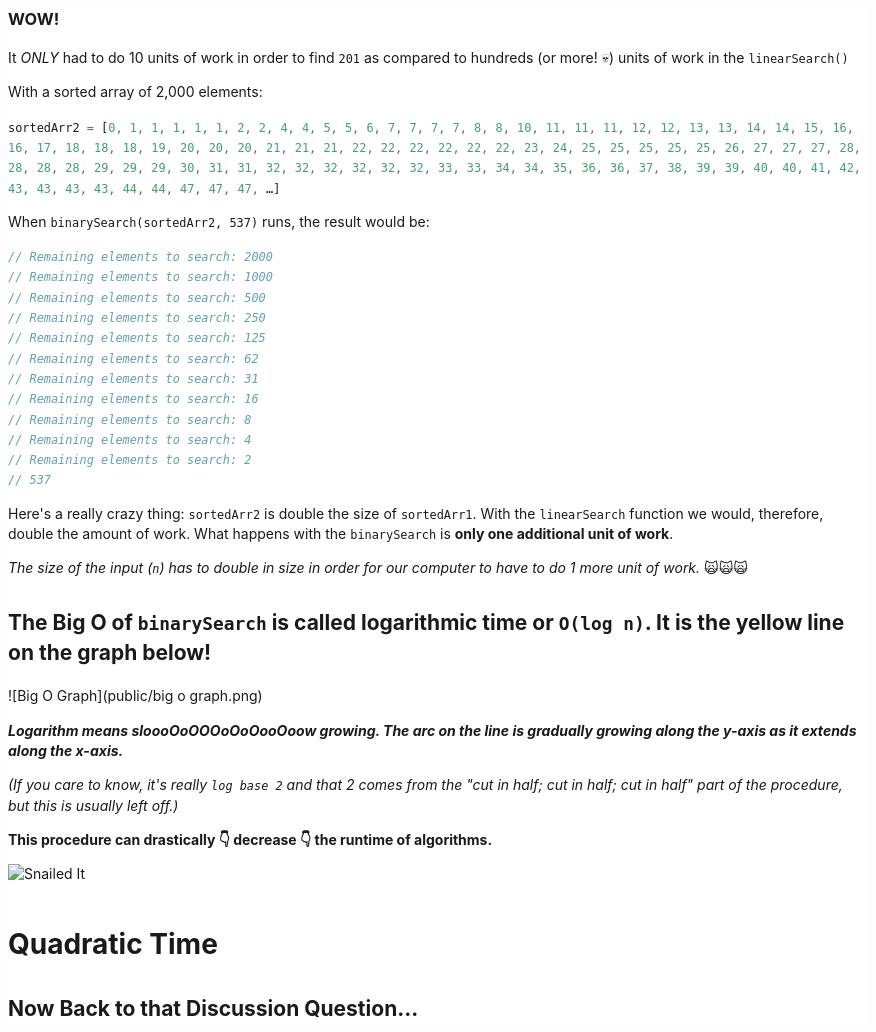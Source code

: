 ### WOW!

It _ONLY_ had to do 10 units of work in order to find `201` as compared to hundreds (or more! 💀) units of work in the `linearSearch()`

With a sorted array of 2,000 elements:

```js
sortedArr2 = [0, 1, 1, 1, 1, 1, 2, 2, 4, 4, 5, 5, 6, 7, 7, 7, 7, 8, 8, 10, 11, 11, 11, 12, 12, 13, 13, 14, 14, 15, 16, 16, 17, 18, 18, 18, 19, 20, 20, 20, 21, 21, 21, 22, 22, 22, 22, 22, 22, 23, 24, 25, 25, 25, 25, 25, 26, 27, 27, 27, 28, 28, 28, 28, 29, 29, 29, 30, 31, 31, 32, 32, 32, 32, 32, 32, 33, 33, 34, 34, 35, 36, 36, 37, 38, 39, 39, 40, 40, 41, 42, 43, 43, 43, 43, 44, 44, 47, 47, 47, …]
```

When `binarySearch(sortedArr2, 537)` runs, the result would be:

```js
// Remaining elements to search: 2000
// Remaining elements to search: 1000
// Remaining elements to search: 500
// Remaining elements to search: 250
// Remaining elements to search: 125
// Remaining elements to search: 62
// Remaining elements to search: 31
// Remaining elements to search: 16
// Remaining elements to search: 8
// Remaining elements to search: 4
// Remaining elements to search: 2
// 537
```

Here's a really crazy thing: `sortedArr2` is double the size of `sortedArr1`. With the `linearSearch` function we would, therefore, double the amount of work. What happens with the `binarySearch` is **only one additional unit of work**.

_The size of the input (`n`) has to double in size in order for our computer to have to do 1 more unit of work._ 🙀🙀🙀

## The Big O of `binarySearch` is called **logarithmic time** or `O(log n)`. It is the **yellow** line on the graph below!

![Big O Graph](public/big o graph.png)

**_Logarithm means sloooOoOOOoOoOooOoow growing. The arc on the line is gradually growing along the y-axis as it extends along the x-axis._**

_(If you care to know, it's really `log base 2` and that 2 comes from the "cut in half; cut in half; cut in half" part of the procedure, but this is usually left off.)_

**This procedure can drastically 👇 decrease 👇 the runtime of algorithms.**

![Snailed It](https://media.giphy.com/media/39wmvOJiUa3mxNembg/giphy.gif)

# **Quadratic Time**
## Now Back to that Discussion Question...
